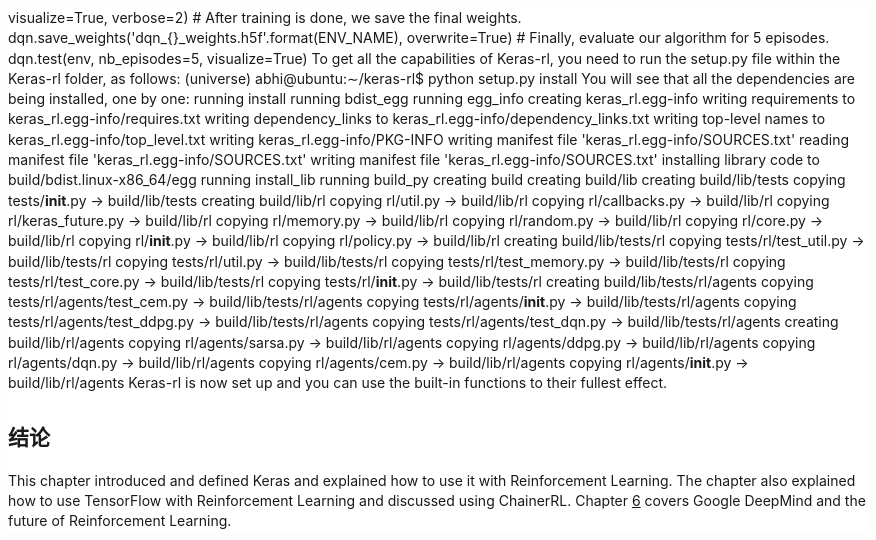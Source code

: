 visualize=True, verbose=2) # After training is done, we save the final weights. dqn.save_weights('dqn_{}_weights.h5f'.format(ENV_NAME), overwrite=True) # Finally, evaluate our algorithm for 5 episodes. dqn.test(env, nb_episodes=5, visualize=True) To get all the capabilities of Keras-rl, you need to run the setup.py file within the Keras-rl folder, as follows: (universe) abhi@ubuntu:∼/keras-rl$ python setup.py install You will see that all the dependencies are being installed, one by one: running install running bdist_egg running egg_info creating keras_rl.egg-info writing requirements to keras_rl.egg-info/requires.txt writing dependency_links to keras_rl.egg-info/dependency_links.txt writing top-level names to keras_rl.egg-info/top_level.txt writing keras_rl.egg-info/PKG-INFO writing manifest file 'keras_rl.egg-info/SOURCES.txt' reading manifest file 'keras_rl.egg-info/SOURCES.txt' writing manifest file 'keras_rl.egg-info/SOURCES.txt' installing library code to build/bdist.linux-x86_64/egg running install_lib running build_py creating build creating build/lib creating build/lib/tests copying tests/__init__.py -> build/lib/tests creating build/lib/rl copying rl/util.py -> build/lib/rl copying rl/callbacks.py -> build/lib/rl copying rl/keras_future.py -> build/lib/rl copying rl/memory.py -> build/lib/rl copying rl/random.py -> build/lib/rl copying rl/core.py -> build/lib/rl copying rl/__init__.py -> build/lib/rl copying rl/policy.py -> build/lib/rl creating build/lib/tests/rl copying tests/rl/test_util.py -> build/lib/tests/rl copying tests/rl/util.py -> build/lib/tests/rl copying tests/rl/test_memory.py -> build/lib/tests/rl copying tests/rl/test_core.py -> build/lib/tests/rl copying tests/rl/__init__.py -> build/lib/tests/rl creating build/lib/tests/rl/agents copying tests/rl/agents/test_cem.py -> build/lib/tests/rl/agents copying tests/rl/agents/__init__.py -> build/lib/tests/rl/agents copying tests/rl/agents/test_ddpg.py -> build/lib/tests/rl/agents copying tests/rl/agents/test_dqn.py -> build/lib/tests/rl/agents creating build/lib/rl/agents copying rl/agents/sarsa.py -> build/lib/rl/agents copying rl/agents/ddpg.py -> build/lib/rl/agents copying rl/agents/dqn.py -> build/lib/rl/agents copying rl/agents/cem.py -> build/lib/rl/agents copying rl/agents/__init__.py -> build/lib/rl/agents Keras-rl is now set up and you can use the built-in functions to their fullest effect.

## 结论

This chapter introduced and defined Keras and explained how to use it with Reinforcement Learning. The chapter also explained how to use TensorFlow with Reinforcement Learning and discussed using ChainerRL. Chapter [6](6.html) covers Google DeepMind and the future of Reinforcement Learning.